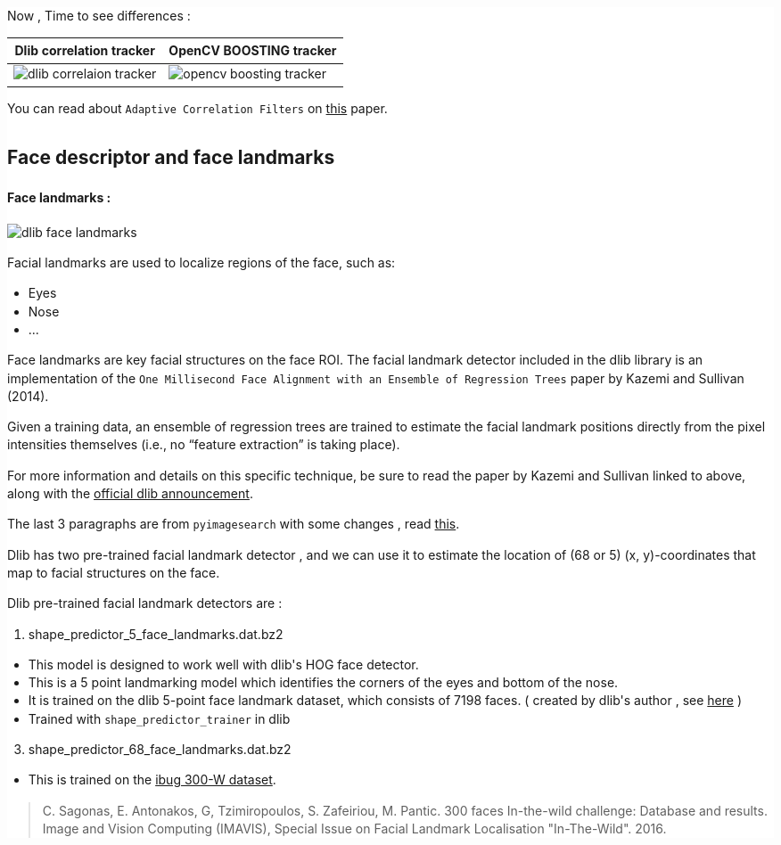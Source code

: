 Now , Time to see differences :

| Dlib correlation tracker | OpenCV BOOSTING tracker |
|--|--|
| ![dlib correlaion tracker](https://github.com/mrl-athomelab/ros-face-recognition/blob/master/resources/dlib_correlation.gif?raw=true) | ![opencv boosting tracker](https://github.com/mrl-athomelab/ros-face-recognition/blob/master/resources/opencv_boosting.gif?raw=true)  |

You can read about `Adaptive Correlation Filters` on [this](http://citeseerx.ist.psu.edu/viewdoc/download?doi=10.1.1.709.2172&rep=rep1&type=pdf) paper.

## Face descriptor and face landmarks

#### Face landmarks :

![dlib face landmarks](http://dlib.net/face_landmarking_example.png)

Facial landmarks are used to localize regions of the face, such as:
* Eyes
* Nose
* ...

Face landmarks are key facial structures on the face ROI.
The facial landmark detector included in the dlib library is an implementation of the `One Millisecond Face Alignment with an Ensemble of Regression Trees` paper by Kazemi and Sullivan (2014).

Given a training data, an ensemble of regression trees are trained to estimate the facial landmark positions directly from the pixel intensities themselves (i.e., no “feature extraction” is taking place).

For more information and details on this specific technique, be sure to read the paper by Kazemi and Sullivan linked to above, along with the [official dlib announcement](http://blog.dlib.net/2014/08/real-time-face-pose-estimation.html).

The last 3 paragraphs are from `pyimagesearch` with some changes , read [this](https://www.pyimagesearch.com/2017/04/03/facial-landmarks-dlib-opencv-python/).

Dlib has two pre-trained facial landmark detector , and we can use it to estimate the location of (68 or 5) (x, y)-coordinates that map to facial structures on the face.

Dlib pre-trained facial landmark detectors are :

1. shape_predictor_5_face_landmarks.dat.bz2

* This model is designed to work well with dlib's HOG face detector.
* This is a 5 point landmarking model which identifies the corners of the eyes and bottom of the nose.
* It is trained on the dlib 5-point face landmark dataset, which consists of 7198 faces. ( created by dlib's author , see [here](http://dlib.net/files/data/dlib_faces_5points.tar) )
* Trained with `shape_predictor_trainer` in dlib

3. shape_predictor_68_face_landmarks.dat.bz2

* This is trained on the [ibug 300-W dataset](https://ibug.doc.ic.ac.uk/resources/facial-point-annotations).
 > C. Sagonas, E. Antonakos, G, Tzimiropoulos, S. Zafeiriou, M. Pantic.
300 faces In-the-wild challenge: Database and results.
Image and Vision Computing (IMAVIS), Special Issue on Facial Landmark Localisation "In-The-Wild". 2016.
